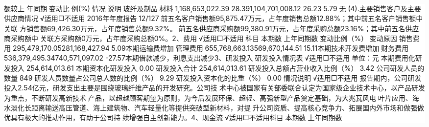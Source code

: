 额较上
年同期
变动比
例(%)
情况
说明
玻纤及制品
材料
1,168,653,022.39
28.391,104,701,008.12
26.23
5.79
无
(4).主要销售客户及主要供应商情况
√适用□不适用
2016年年度报告
12/127
前五名客户销售额95,875.47万元，占年度销售总额12.88%；其中前五名客户销售额中关联
方销售额69,426.30万元，占年度销售总额9.32%。
前五名供应商采购额99,380.91万元，占年度采购总额23.16%；其中前五名供应商采购额中
关联方采购额0万元，占年度采购总额0%。2、费用
√适用□不适用
科目
本期数
上年同期数
变动比例（%）
变动原因
销售费用
295,479,170.05281,168,427.94
5.09本期运输费增加
管理费用
655,768,663.13569,670,144.51
15.11本期技术开发费增加
财务费用
536,379,495.34740,571,097.02
-27.57本期借款减少，利息支出减少3、研发投入
研发投入情况表
√适用□不适用
单位：元
本期费用化研发投入
254,614,013.61
本期资本化研发投入
0.00
研发投入合计
254,614,013.61
研发投入总额占营业收入比例（%）
3.42
公司研发人员的数量
849
研发人员数量占公司总人数的比例（%）
9.29
研发投入资本化的比重（%）
0.00
情况说明
√适用□不适用
报告期内，公司研发投入2.54亿元，研发支出主要是围绕玻璃纤维产品的开发研究。公司技
术中心被国家有关部委联合认定为国家级企业技术中心，以产品研发为重点，不断研发高新技术
产品，以超越顾客期望为原则，为今后发展环保、超轻、高强新型产品奠定基础，为大兆瓦风电
叶片应用、海水淡化长距离输送高压管道、海上建筑物、汽车轻量化等提供突破型新材料，对提
升公司资质、提高核心竞争力、拓展国内外市场和做强做优具有极大的推动作用，有助于公司持
续增强自主创新能力。4、现金流
√适用□不适用科目
本期数
上年同期数